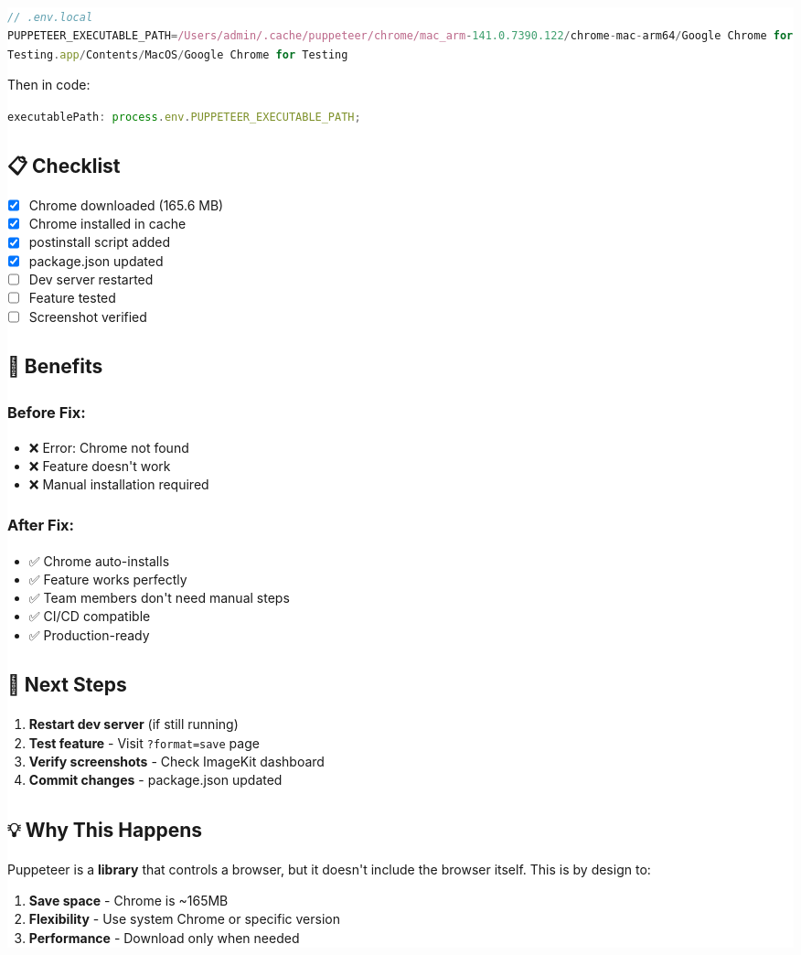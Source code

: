 ```typescript
// .env.local
PUPPETEER_EXECUTABLE_PATH=/Users/admin/.cache/puppeteer/chrome/mac_arm-141.0.7390.122/chrome-mac-arm64/Google Chrome for Testing.app/Contents/MacOS/Google Chrome for Testing
```

Then in code:

```typescript
executablePath: process.env.PUPPETEER_EXECUTABLE_PATH;
```

## 📋 Checklist

-   [x] Chrome downloaded (165.6 MB)
-   [x] Chrome installed in cache
-   [x] postinstall script added
-   [x] package.json updated
-   [ ] Dev server restarted
-   [ ] Feature tested
-   [ ] Screenshot verified

## 🎉 Benefits

### Before Fix:

-   ❌ Error: Chrome not found
-   ❌ Feature doesn't work
-   ❌ Manual installation required

### After Fix:

-   ✅ Chrome auto-installs
-   ✅ Feature works perfectly
-   ✅ Team members don't need manual steps
-   ✅ CI/CD compatible
-   ✅ Production-ready

## 🚀 Next Steps

1. **Restart dev server** (if still running)
2. **Test feature** - Visit `?format=save` page
3. **Verify screenshots** - Check ImageKit dashboard
4. **Commit changes** - package.json updated

## 💡 Why This Happens

Puppeteer is a **library** that controls a browser, but it doesn't include the browser itself. This is by design to:

1. **Save space** - Chrome is ~165MB
2. **Flexibility** - Use system Chrome or specific version
3. **Performance** - Download only when needed
